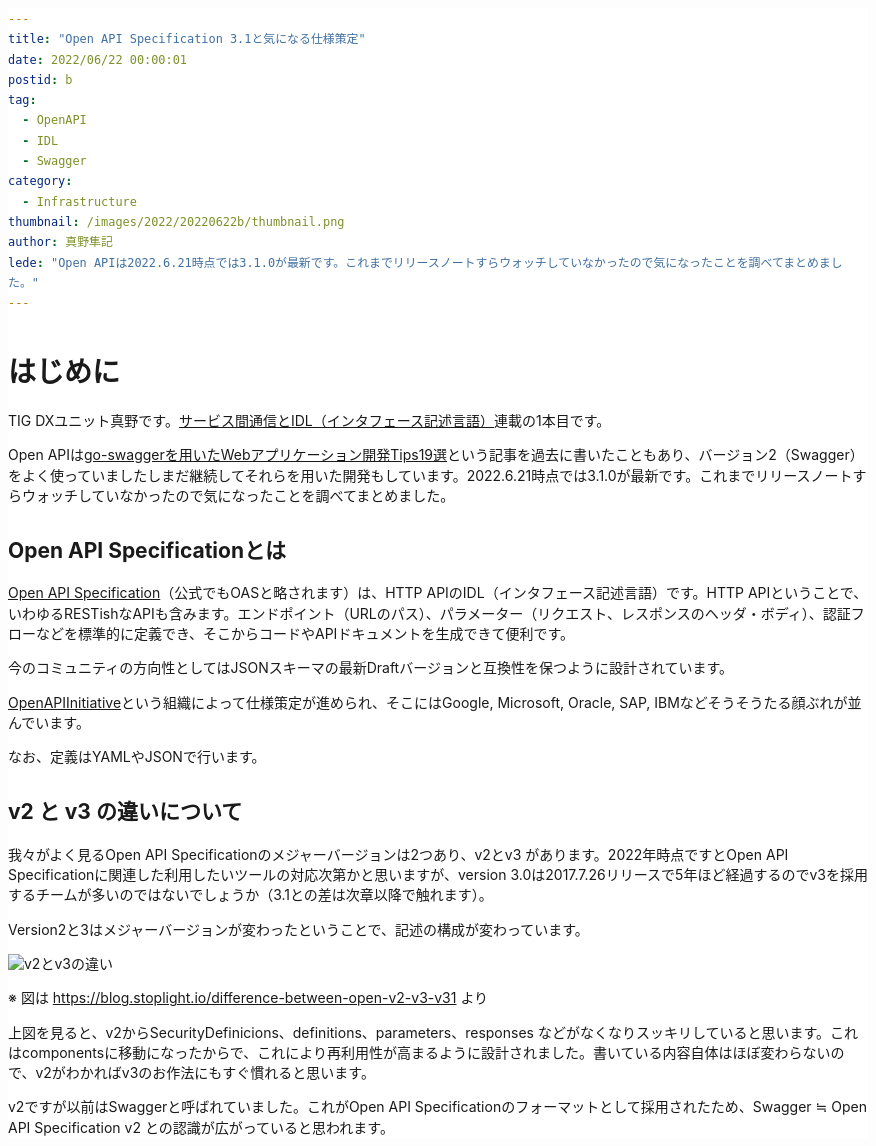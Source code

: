 ```yaml
---
title: "Open API Specification 3.1と気になる仕様策定"
date: 2022/06/22 00:00:01
postid: b
tag:
  - OpenAPI
  - IDL
  - Swagger
category:
  - Infrastructure
thumbnail: /images/2022/20220622b/thumbnail.png
author: 真野隼記
lede: "Open APIは2022.6.21時点では3.1.0が最新です。これまでリリースノートすらウォッチしていなかったので気になったことを調べてまとめました。"
---
```

# はじめに

TIG DXユニット真野です。[サービス間通信とIDL（インタフェース記述言語）](/articles/20220622a/)連載の1本目です。

Open APIは[go-swaggerを用いたWebアプリケーション開発Tips19選](/articles/20200630/)という記事を過去に書いたこともあり、バージョン2（Swagger）をよく使っていましたしまだ継続してそれらを用いた開発もしています。2022.6.21時点では3.1.0が最新です。これまでリリースノートすらウォッチしていなかったので気になったことを調べてまとめました。

## Open API Specificationとは

[Open API Specification](https://github.com/OAI/OpenAPI-Specification)（公式でもOASと略されます）は、HTTP APIのIDL（インタフェース記述言語）です。HTTP APIということで、いわゆるRESTishなAPIも含みます。エンドポイント（URLのパス）、パラメーター（リクエスト、レスポンスのヘッダ・ボディ）、認証フローなどを標準的に定義でき、そこからコードやAPIドキュメントを生成できて便利です。

今のコミュニティの方向性としてはJSONスキーマの最新Draftバージョンと互換性を保つように設計されています。

[OpenAPIInitiative](https://www.openapis.org/)という組織によって仕様策定が進められ、そこにはGoogle, Microsoft, Oracle, SAP, IBMなどそうそうたる顔ぶれが並んでいます。

なお、定義はYAMLやJSONで行います。

## v2 と v3 の違いについて

我々がよく見るOpen API Specificationのメジャーバージョンは2つあり、v2とv3 があります。2022年時点ですとOpen API Specificationに関連した利用したいツールの対応次第かと思いますが、version 3.0は2017.7.26リリースで5年ほど経過するのでv3を採用するチームが多いのではないでしょうか（3.1との差は次章以降で触れます）。

Version2と3はメジャーバージョンが変わったということで、記述の構成が変わっています。

<img src="/images/2022/20220622b/v2とv3の違い.png" alt="v2とv3の違い" width="1131" height="792" loading="lazy">

※ 図は https://blog.stoplight.io/difference-between-open-v2-v3-v31 より

上図を見ると、v2からSecurityDefinicions、definitions、parameters、responses などがなくなりスッキリしていると思います。これはcomponentsに移動になったからで、これにより再利用性が高まるように設計されました。書いている内容自体はほぼ変わらないので、v2がわかればv3のお作法にもすぐ慣れると思います。

v2ですが以前はSwaggerと呼ばれていました。これがOpen API Specificationのフォーマットとして採用されたため、Swagger ≒ Open API Specification v2 との認識が広がっていると思われます。
